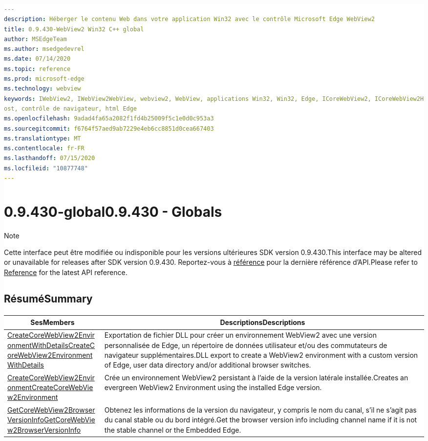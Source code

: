 ```yaml
---
description: Héberger le contenu Web dans votre application Win32 avec le contrôle Microsoft Edge WebView2
title: 0.9.430-WebView2 Win32 C++ global
author: MSEdgeTeam
ms.author: msedgedevrel
ms.date: 07/14/2020
ms.topic: reference
ms.prod: microsoft-edge
ms.technology: webview
keywords: IWebView2, IWebView2WebView, webview2, WebView, applications Win32, Win32, Edge, ICoreWebView2, ICoreWebView2Host, contrôle de navigateur, html Edge
ms.openlocfilehash: 9adad4fa65a2082f1fd4b25009f5c1e0d0c953a3
ms.sourcegitcommit: f6764f57aed9ab7229e4eb6cc8851d0cea667403
ms.translationtype: MT
ms.contentlocale: fr-FR
ms.lasthandoff: 07/15/2020
ms.locfileid: "10877748"
---
```

# <span data-ttu-id="a9e67-104">0.9.430-global</span><span class="sxs-lookup"><span data-stu-id="a9e67-104">0.9.430 - Globals</span></span> 

> [!NOTE]
> <span data-ttu-id="a9e67-105">Cette interface peut être modifiée ou indisponible pour les versions ultérieures SDK version 0.9.430.</span><span class="sxs-lookup"><span data-stu-id="a9e67-105">This interface may be altered or unavailable for releases after SDK version 0.9.430.</span></span> <span data-ttu-id="a9e67-106">Reportez-vous à [référence](../../../webview2-api-reference.md) pour la dernière référence d’API.</span><span class="sxs-lookup"><span data-stu-id="a9e67-106">Please refer to [Reference](../../../webview2-api-reference.md) for the latest API reference.</span></span>

## <span data-ttu-id="a9e67-107">Résumé</span><span class="sxs-lookup"><span data-stu-id="a9e67-107">Summary</span></span>

 <span data-ttu-id="a9e67-108">Ses</span><span class="sxs-lookup"><span data-stu-id="a9e67-108">Members</span></span>                        | <span data-ttu-id="a9e67-109">Descriptions</span><span class="sxs-lookup"><span data-stu-id="a9e67-109">Descriptions</span></span>
--------------------------------|---------------------------------------------
[<span data-ttu-id="a9e67-110">CreateCoreWebView2EnvironmentWithDetails</span><span class="sxs-lookup"><span data-stu-id="a9e67-110">CreateCoreWebView2EnvironmentWithDetails</span></span>](#createcorewebview2environmentwithdetails) | <span data-ttu-id="a9e67-111">Exportation de fichier DLL pour créer un environnement WebView2 avec une version personnalisée de Edge, un répertoire de données utilisateur et/ou des commutateurs de navigateur supplémentaires.</span><span class="sxs-lookup"><span data-stu-id="a9e67-111">DLL export to create a WebView2 environment with a custom version of Edge, user data directory and/or additional browser switches.</span></span>
[<span data-ttu-id="a9e67-112">CreateCoreWebView2Environment</span><span class="sxs-lookup"><span data-stu-id="a9e67-112">CreateCoreWebView2Environment</span></span>](#createcorewebview2environment) | <span data-ttu-id="a9e67-113">Crée un environnement WebView2 persistant à l’aide de la version latérale installée.</span><span class="sxs-lookup"><span data-stu-id="a9e67-113">Creates an evergreen WebView2 Environment using the installed Edge version.</span></span>
[<span data-ttu-id="a9e67-114">GetCoreWebView2BrowserVersionInfo</span><span class="sxs-lookup"><span data-stu-id="a9e67-114">GetCoreWebView2BrowserVersionInfo</span></span>](#getcorewebview2browserversioninfo) | <span data-ttu-id="a9e67-115">Obtenez les informations de la version du navigateur, y compris le nom du canal, s’il ne s’agit pas du canal stable ou du bord intégré.</span><span class="sxs-lookup"><span data-stu-id="a9e67-115">Get the browser version info including channel name if it is not the stable channel or the Embedded Edge.</span></span>